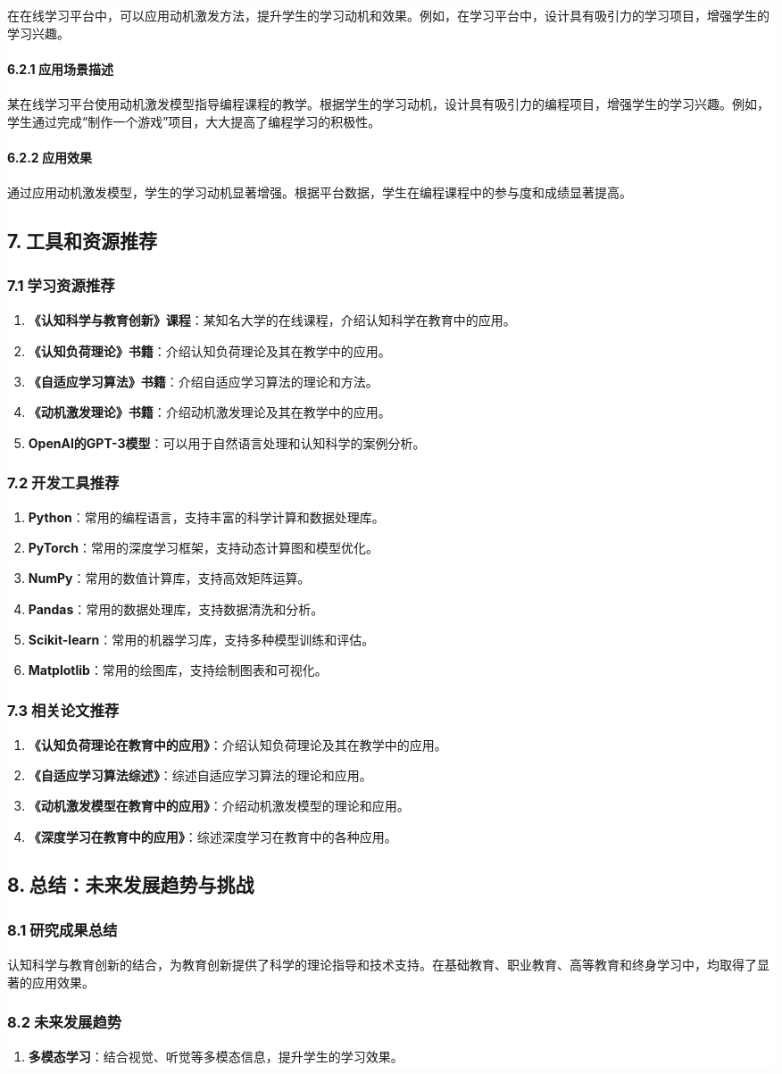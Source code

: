 在在线学习平台中，可以应用动机激发方法，提升学生的学习动机和效果。例如，在学习平台中，设计具有吸引力的学习项目，增强学生的学习兴趣。

#### 6.2.1 应用场景描述

某在线学习平台使用动机激发模型指导编程课程的教学。根据学生的学习动机，设计具有吸引力的编程项目，增强学生的学习兴趣。例如，学生通过完成“制作一个游戏”项目，大大提高了编程学习的积极性。

#### 6.2.2 应用效果

通过应用动机激发模型，学生的学习动机显著增强。根据平台数据，学生在编程课程中的参与度和成绩显著提高。

## 7. 工具和资源推荐

### 7.1 学习资源推荐

1. **《认知科学与教育创新》课程**：某知名大学的在线课程，介绍认知科学在教育中的应用。

2. **《认知负荷理论》书籍**：介绍认知负荷理论及其在教学中的应用。

3. **《自适应学习算法》书籍**：介绍自适应学习算法的理论和方法。

4. **《动机激发理论》书籍**：介绍动机激发理论及其在教学中的应用。

5. **OpenAI的GPT-3模型**：可以用于自然语言处理和认知科学的案例分析。

### 7.2 开发工具推荐

1. **Python**：常用的编程语言，支持丰富的科学计算和数据处理库。

2. **PyTorch**：常用的深度学习框架，支持动态计算图和模型优化。

3. **NumPy**：常用的数值计算库，支持高效矩阵运算。

4. **Pandas**：常用的数据处理库，支持数据清洗和分析。

5. **Scikit-learn**：常用的机器学习库，支持多种模型训练和评估。

6. **Matplotlib**：常用的绘图库，支持绘制图表和可视化。

### 7.3 相关论文推荐

1. **《认知负荷理论在教育中的应用》**：介绍认知负荷理论及其在教学中的应用。

2. **《自适应学习算法综述》**：综述自适应学习算法的理论和应用。

3. **《动机激发模型在教育中的应用》**：介绍动机激发模型的理论和应用。

4. **《深度学习在教育中的应用》**：综述深度学习在教育中的各种应用。

## 8. 总结：未来发展趋势与挑战

### 8.1 研究成果总结

认知科学与教育创新的结合，为教育创新提供了科学的理论指导和技术支持。在基础教育、职业教育、高等教育和终身学习中，均取得了显著的应用效果。

### 8.2 未来发展趋势

1. **多模态学习**：结合视觉、听觉等多模态信息，提升学生的学习效果。
